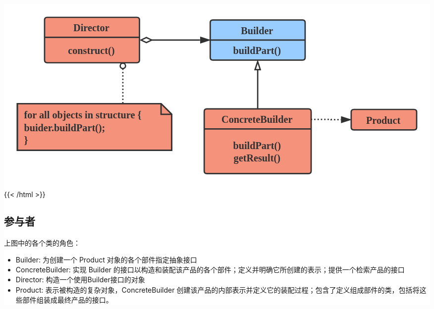 <svg xmlns="http://www.w3.org/2000/svg" viewBox="79.286 48 637.381 274"><defs><marker id="a" markerUnits="userSpaceOnUse" orient="auto" markerWidth="10" markerHeight="10" viewBox="-1 -1 10 10" refX="8" refY="4"><path fill="#fff" stroke="#323232" stroke-width="2" d="M0 4a4 4 0 0 1 4-4 4 4 0 1 1-4 4"/></marker><marker id="b" markerUnits="userSpaceOnUse" orient="auto" markerWidth="20.61" markerHeight="10.888" viewBox="-2.305 -1.591 20.61 10.888" refX="16" refY="3.853"><path fill="#fff" stroke="#323232" stroke-width="2" d="M0 3.853L8 0l8 3.853-8 3.852z"/></marker><marker id="c" markerUnits="userSpaceOnUse" orient="auto" markerWidth="16.236" markerHeight="10.551" viewBox="-1 -1.376 16.236 10.551" refX="-1" refY="3.899"><path fill="#323232" stroke="#323232" stroke-width="2" d="M12 3.9L0 7.797V0z"/></marker><marker id="d" markerUnits="userSpaceOnUse" orient="auto" markerWidth="16.236" markerHeight="10.551" viewBox="-1 -1.376 16.236 10.551" refX="-1" refY="3.899"><path fill="#fff" stroke="#323232" stroke-width="2" d="M12 3.9L0 7.797V0z"/></marker><marker id="e" markerUnits="userSpaceOnUse" orient="auto" markerWidth="16.236" markerHeight="10.551" viewBox="-1 -1.376 16.236 10.551" refX="-1" refY="3.899"><path fill="#323232" stroke="#323232" stroke-width="2" d="M12 3.9L0 7.797V0z"/></marker></defs><path fill="none" d="M79.286 48h637.38v274H79.286V48z"/><path fill="#f5927b" stroke="#323232" stroke-width="2" d="M140 72q0-4 4-4h134q4 0 4 4v60q0 4-4 4H144q-4 0-4-4z"/><path fill="none" stroke="#323232" stroke-width="2" d="M140 98h142"/><path fill="none" d="M140 68h142v68H140z"/><text x="60" y="15.375" fill="#323232" font-size="15" font-family="微软雅黑" font-weight="bold" text-anchor="middle" transform="translate(150 73.625)">Director</text><text x="60" y="15.375" fill="#323232" font-size="15" font-family="微软雅黑" font-weight="bold" text-anchor="middle" transform="translate(150 107.625)">construct()</text><path fill="#f5927b" stroke="#323232" stroke-width="2" d="M99.286 197.143h215l16 16v54h-231v-70z"/><path fill="#f5927b" stroke="#323232" stroke-width="2" d="M314.286 197.143v16h16"/><path fill="none" stroke="#323232" stroke-width="2" d="M99.286 197.143h215l16 16v54h-231v-70z"/><g fill="#323232" font-size="15" font-family="微软雅黑" font-weight="bold"><text y="15.375" transform="translate(109.286 204.018)">for all objects in structure {</text><text y="34.125" transform="translate(109.286 204.018)">buider.buildPart();</text><text y="52.875" transform="translate(109.286 204.018)">}</text></g><path fill="#9cf" stroke="#323232" stroke-width="2" d="M387.833 76q0-4 4-4h134q4 0 4 4v52q0 4-4 4h-134q-4 0-4-4z"/><path fill="none" stroke="#323232" stroke-width="2" d="M387.833 102h142"/><path fill="none" d="M387.833 72h142v60h-142z"/><text x="60" y="15.375" fill="#323232" font-size="15" font-family="微软雅黑" font-weight="bold" text-anchor="middle" transform="translate(397.833 77.625)">Builder</text><text x="60" y="15.375" fill="#323232" font-size="15" font-family="微软雅黑" font-weight="bold" text-anchor="middle" transform="translate(397.833 107.625)">buildPart()</text><path fill="#f5927b" stroke="#323232" stroke-width="2" d="M378.833 209q0-4 4-4h152q4 0 4 4v89q0 4-4 4h-152q-4 0-4-4z"/><path fill="none" stroke="#323232" stroke-width="2" d="M378.833 235h160"/><path fill="none" d="M378.833 205h160v97h-160z"/><text x="69" y="15.375" fill="#323232" font-size="15" font-family="微软雅黑" font-weight="bold" text-anchor="middle" transform="translate(388.833 210.625)">ConcreteBuilder</text><g fill="#323232" font-size="15" font-family="微软雅黑" font-weight="bold" text-anchor="middle"><text x="69" y="15.375" transform="translate(388.833 249.75)">buildPart()</text><text x="69" y="34.125" transform="translate(388.833 249.75)">getResult()</text></g><path fill="#f5927b" stroke="#323232" stroke-width="2" d="M598.722 209.873q0-4 4-4h89.945q4 0 4 4v22.593q0 4-4 4h-89.945q-4 0-4-4z"/><text x="37.972" y="15.375" fill="#323232" font-size="15" font-family="微软雅黑" font-weight="bold" text-anchor="middle" transform="translate(608.722 211.795)">Product</text><path fill="none" stroke="#323232" stroke-width="2" d="M257.143 144.714v51.717" stroke-dasharray="2 3" marker-start="url(#a)"/><path fill="none" stroke="#323232" stroke-width="2" d="M300.305 102h72.292" marker-start="url(#b)" marker-end="url(#c)"/><path fill="none" stroke="#323232" stroke-width="2" d="M458.833 205v-57.764" marker-end="url(#d)"/><path fill="none" stroke="#323232" stroke-width="2" d="M538.333 220.833h30.195v.337h14.958" stroke-dasharray="2 3" marker-end="url(#e)"/></svg>
{{< /html >}}

## 参与者
上图中的各个类的角色：
- Builder: 为创建一个 Product 对象的各个部件指定抽象接口
- ConcreteBuilder: 实现 Builder 的接口以构造和装配该产品的各个部件；定义并明确它所创建的表示；提供一个检索产品的接口
- Director: 构造一个使用Builder接口的对象
- Product: 表示被构造的复杂对象，ConcreteBuilder 创建该产品的内部表示并定义它的装配过程；包含了定义组成部件的类，包括将这些部件组装成最终产品的接口。
